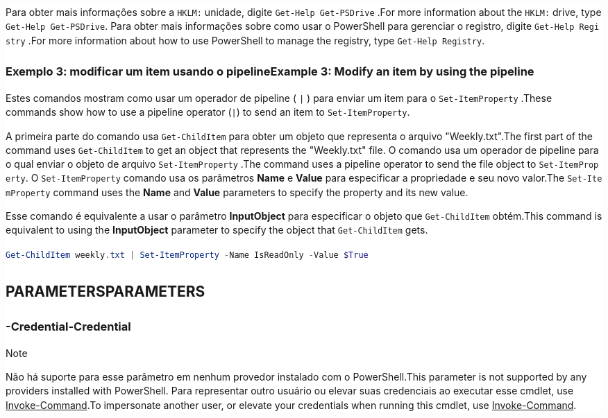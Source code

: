 <span data-ttu-id="6340a-136">Para obter mais informações sobre a `HKLM:` unidade, digite `Get-Help Get-PSDrive` .</span><span class="sxs-lookup"><span data-stu-id="6340a-136">For more information about the `HKLM:` drive, type `Get-Help Get-PSDrive`.</span></span>
<span data-ttu-id="6340a-137">Para obter mais informações sobre como usar o PowerShell para gerenciar o registro, digite `Get-Help Registry` .</span><span class="sxs-lookup"><span data-stu-id="6340a-137">For more information about how to use PowerShell to manage the registry, type `Get-Help Registry`.</span></span>

### <span data-ttu-id="6340a-138">Exemplo 3: modificar um item usando o pipeline</span><span class="sxs-lookup"><span data-stu-id="6340a-138">Example 3: Modify an item by using the pipeline</span></span>

<span data-ttu-id="6340a-139">Estes comandos mostram como usar um operador de pipeline ( `|` ) para enviar um item para o `Set-ItemProperty` .</span><span class="sxs-lookup"><span data-stu-id="6340a-139">These commands show how to use a pipeline operator (`|`) to send an item to `Set-ItemProperty`.</span></span>

<span data-ttu-id="6340a-140">A primeira parte do comando usa `Get-ChildItem` para obter um objeto que representa o arquivo "Weekly.txt".</span><span class="sxs-lookup"><span data-stu-id="6340a-140">The first part of the command uses `Get-ChildItem` to get an object that represents the "Weekly.txt" file.</span></span> <span data-ttu-id="6340a-141">O comando usa um operador de pipeline para o qual enviar o objeto de arquivo `Set-ItemProperty` .</span><span class="sxs-lookup"><span data-stu-id="6340a-141">The command uses a pipeline operator to send the file object to `Set-ItemProperty`.</span></span>
<span data-ttu-id="6340a-142">O `Set-ItemProperty` comando usa os parâmetros **Name** e **Value** para especificar a propriedade e seu novo valor.</span><span class="sxs-lookup"><span data-stu-id="6340a-142">The `Set-ItemProperty` command uses the **Name** and **Value** parameters to specify the property and its new value.</span></span>

<span data-ttu-id="6340a-143">Esse comando é equivalente a usar o parâmetro **InputObject** para especificar o objeto que `Get-ChildItem` obtém.</span><span class="sxs-lookup"><span data-stu-id="6340a-143">This command is equivalent to using the **InputObject** parameter to specify the object that `Get-ChildItem` gets.</span></span>

```powershell
Get-ChildItem weekly.txt | Set-ItemProperty -Name IsReadOnly -Value $True
```

## <span data-ttu-id="6340a-144">PARAMETERS</span><span class="sxs-lookup"><span data-stu-id="6340a-144">PARAMETERS</span></span>

### <span data-ttu-id="6340a-145">-Credential</span><span class="sxs-lookup"><span data-stu-id="6340a-145">-Credential</span></span>

> [!NOTE]
> <span data-ttu-id="6340a-146">Não há suporte para esse parâmetro em nenhum provedor instalado com o PowerShell.</span><span class="sxs-lookup"><span data-stu-id="6340a-146">This parameter is not supported by any providers installed with PowerShell.</span></span>
> <span data-ttu-id="6340a-147">Para representar outro usuário ou elevar suas credenciais ao executar esse cmdlet, use [Invoke-Command](../Microsoft.PowerShell.Core/Invoke-Command.md).</span><span class="sxs-lookup"><span data-stu-id="6340a-147">To impersonate another user, or elevate your credentials when running this cmdlet, use [Invoke-Command](../Microsoft.PowerShell.Core/Invoke-Command.md).</span></span>
